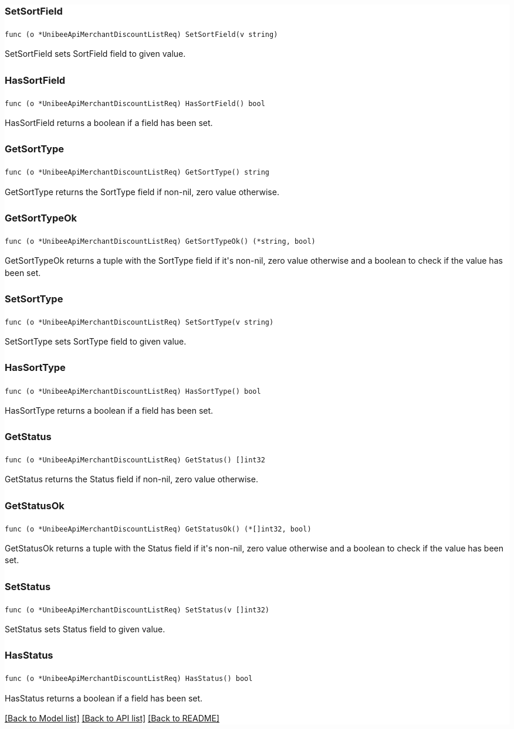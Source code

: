 ### SetSortField

`func (o *UnibeeApiMerchantDiscountListReq) SetSortField(v string)`

SetSortField sets SortField field to given value.

### HasSortField

`func (o *UnibeeApiMerchantDiscountListReq) HasSortField() bool`

HasSortField returns a boolean if a field has been set.

### GetSortType

`func (o *UnibeeApiMerchantDiscountListReq) GetSortType() string`

GetSortType returns the SortType field if non-nil, zero value otherwise.

### GetSortTypeOk

`func (o *UnibeeApiMerchantDiscountListReq) GetSortTypeOk() (*string, bool)`

GetSortTypeOk returns a tuple with the SortType field if it's non-nil, zero value otherwise
and a boolean to check if the value has been set.

### SetSortType

`func (o *UnibeeApiMerchantDiscountListReq) SetSortType(v string)`

SetSortType sets SortType field to given value.

### HasSortType

`func (o *UnibeeApiMerchantDiscountListReq) HasSortType() bool`

HasSortType returns a boolean if a field has been set.

### GetStatus

`func (o *UnibeeApiMerchantDiscountListReq) GetStatus() []int32`

GetStatus returns the Status field if non-nil, zero value otherwise.

### GetStatusOk

`func (o *UnibeeApiMerchantDiscountListReq) GetStatusOk() (*[]int32, bool)`

GetStatusOk returns a tuple with the Status field if it's non-nil, zero value otherwise
and a boolean to check if the value has been set.

### SetStatus

`func (o *UnibeeApiMerchantDiscountListReq) SetStatus(v []int32)`

SetStatus sets Status field to given value.

### HasStatus

`func (o *UnibeeApiMerchantDiscountListReq) HasStatus() bool`

HasStatus returns a boolean if a field has been set.


[[Back to Model list]](../README.md#documentation-for-models) [[Back to API list]](../README.md#documentation-for-api-endpoints) [[Back to README]](../README.md)


